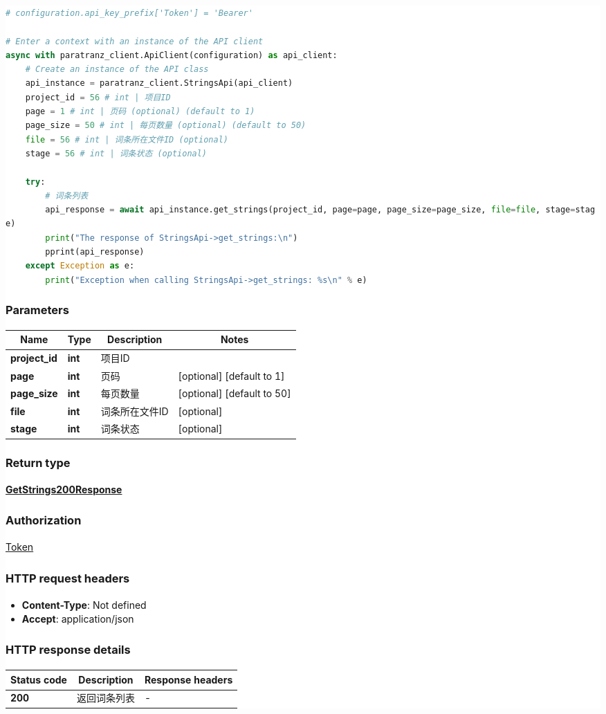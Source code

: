 ```python
# configuration.api_key_prefix['Token'] = 'Bearer'

# Enter a context with an instance of the API client
async with paratranz_client.ApiClient(configuration) as api_client:
    # Create an instance of the API class
    api_instance = paratranz_client.StringsApi(api_client)
    project_id = 56 # int | 项目ID
    page = 1 # int | 页码 (optional) (default to 1)
    page_size = 50 # int | 每页数量 (optional) (default to 50)
    file = 56 # int | 词条所在文件ID (optional)
    stage = 56 # int | 词条状态 (optional)

    try:
        # 词条列表
        api_response = await api_instance.get_strings(project_id, page=page, page_size=page_size, file=file, stage=stage)
        print("The response of StringsApi->get_strings:\n")
        pprint(api_response)
    except Exception as e:
        print("Exception when calling StringsApi->get_strings: %s\n" % e)
```



### Parameters


Name | Type | Description  | Notes
------------- | ------------- | ------------- | -------------
 **project_id** | **int**| 项目ID | 
 **page** | **int**| 页码 | [optional] [default to 1]
 **page_size** | **int**| 每页数量 | [optional] [default to 50]
 **file** | **int**| 词条所在文件ID | [optional] 
 **stage** | **int**| 词条状态 | [optional] 

### Return type

[**GetStrings200Response**](GetStrings200Response.md)

### Authorization

[Token](../README.md#Token)

### HTTP request headers

 - **Content-Type**: Not defined
 - **Accept**: application/json

### HTTP response details

| Status code | Description | Response headers |
|-------------|-------------|------------------|
**200** | 返回词条列表 |  -  |

